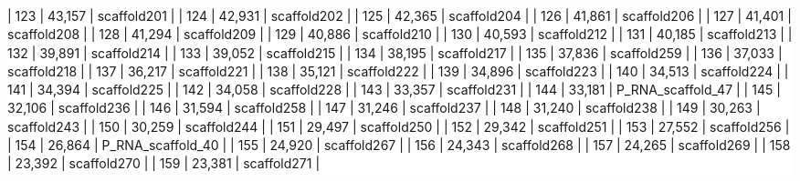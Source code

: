 | 123 | 43,157      | scaffold201       |
| 124 | 42,931      | scaffold202       |
| 125 | 42,365      | scaffold204       |
| 126 | 41,861      | scaffold206       |
| 127 | 41,401      | scaffold208       |
| 128 | 41,294      | scaffold209       |
| 129 | 40,886      | scaffold210       |
| 130 | 40,593      | scaffold212       |
| 131 | 40,185      | scaffold213       |
| 132 | 39,891      | scaffold214       |
| 133 | 39,052      | scaffold215       |
| 134 | 38,195      | scaffold217       |
| 135 | 37,836      | scaffold259       |
| 136 | 37,033      | scaffold218       |
| 137 | 36,217      | scaffold221       |
| 138 | 35,121      | scaffold222       |
| 139 | 34,896      | scaffold223       |
| 140 | 34,513      | scaffold224       |
| 141 | 34,394      | scaffold225       |
| 142 | 34,058      | scaffold228       |
| 143 | 33,357      | scaffold231       |
| 144 | 33,181      | P_RNA_scaffold_47 |
| 145 | 32,106      | scaffold236       |
| 146 | 31,594      | scaffold258       |
| 147 | 31,246      | scaffold237       |
| 148 | 31,240      | scaffold238       |
| 149 | 30,263      | scaffold243       |
| 150 | 30,259      | scaffold244       |
| 151 | 29,497      | scaffold250       |
| 152 | 29,342      | scaffold251       |
| 153 | 27,552      | scaffold256       |
| 154 | 26,864      | P_RNA_scaffold_40 |
| 155 | 24,920      | scaffold267       |
| 156 | 24,343      | scaffold268       |
| 157 | 24,265      | scaffold269       |
| 158 | 23,392      | scaffold270       |
| 159 | 23,381      | scaffold271       |